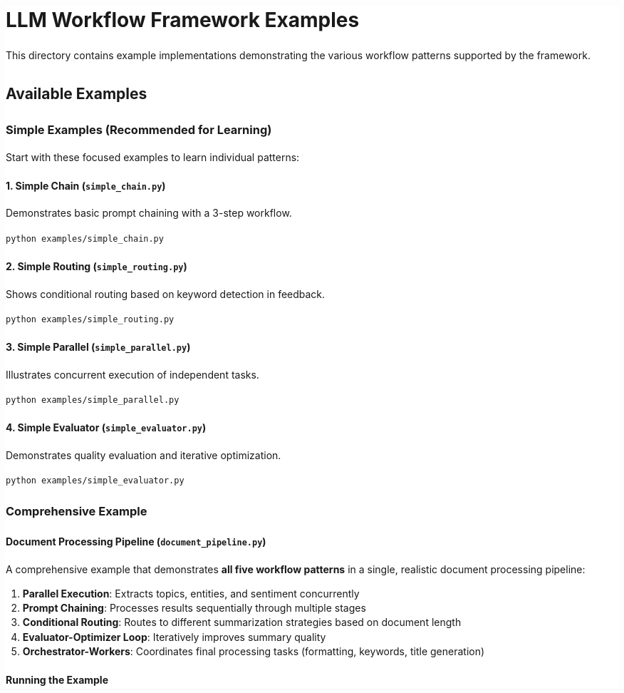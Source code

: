 # LLM Workflow Framework Examples

This directory contains example implementations demonstrating the various workflow patterns supported by the framework.

## Available Examples

### Simple Examples (Recommended for Learning)

Start with these focused examples to learn individual patterns:

#### 1. Simple Chain (`simple_chain.py`)
Demonstrates basic prompt chaining with a 3-step workflow.

```bash
python examples/simple_chain.py
```

#### 2. Simple Routing (`simple_routing.py`)
Shows conditional routing based on keyword detection in feedback.

```bash
python examples/simple_routing.py
```

#### 3. Simple Parallel (`simple_parallel.py`)
Illustrates concurrent execution of independent tasks.

```bash
python examples/simple_parallel.py
```

#### 4. Simple Evaluator (`simple_evaluator.py`)
Demonstrates quality evaluation and iterative optimization.

```bash
python examples/simple_evaluator.py
```

### Comprehensive Example

#### Document Processing Pipeline (`document_pipeline.py`)

A comprehensive example that demonstrates **all five workflow patterns** in a single, realistic document processing pipeline:

1. **Parallel Execution**: Extracts topics, entities, and sentiment concurrently
2. **Prompt Chaining**: Processes results sequentially through multiple stages
3. **Conditional Routing**: Routes to different summarization strategies based on document length
4. **Evaluator-Optimizer Loop**: Iteratively improves summary quality
5. **Orchestrator-Workers**: Coordinates final processing tasks (formatting, keywords, title generation)

#### Running the Example
